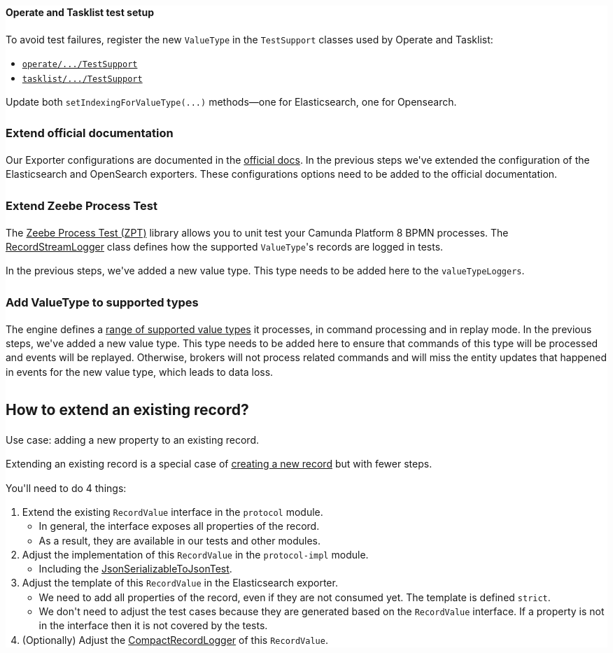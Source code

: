 #### Operate and Tasklist test setup

To avoid test failures, register the new `ValueType` in the `TestSupport` classes used by Operate and Tasklist:

- [`operate/.../TestSupport`](../../operate/qa/integration-tests/src/test/java/io/camunda/operate/util/TestSupport.java)
- [`tasklist/.../TestSupport`](../../tasklist/qa/integration-tests/src/test/java/io/camunda/tasklist/util/TestSupport.java)

Update both `setIndexingForValueType(...)` methods—one for Elasticsearch, one for Opensearch.

### Extend official documentation

Our Exporter configurations are documented in the [official docs](https://github.com/camunda/camunda-platform-docs).
In the previous steps we've extended the configuration of the Elasticsearch and OpenSearch exporters.
These configurations options need to be added to the official documentation.

### Extend Zeebe Process Test

The [Zeebe Process Test (ZPT)](https://github.com/camunda/camunda-process-test/) library allows you to unit test your Camunda Platform 8 BPMN processes.
The [RecordStreamLogger](https://github.com/camunda/camunda-process-test/blob/main/filters/src/main/java/io/camunda/zeebe/process/test/filters/logger/RecordStreamLogger.java) class
defines how the supported `ValueType`'s records are logged in tests.

In the previous steps, we've added a new value type. This type needs to be added here to the `valueTypeLoggers`.

### Add ValueType to supported types

The engine defines a [range of supported value types](https://github.com/camunda/camunda/blob/12b1bc659433e79cc4d84194a826ee3af924a308/zeebe/engine/src/main/java/io/camunda/zeebe/engine/Engine.java#L51-L52) it processes,
in command processing and in replay mode.
In the previous steps, we've added a new value type. This type needs to be added here to ensure that commands of this type will be processed and events will be replayed.
Otherwise, brokers will not process related commands and will miss the entity updates that happened in events for the new value type, which leads to data loss.

## How to extend an existing record?

Use case: adding a new property to an existing record.

Extending an existing record is a special case
of [creating a new record](#how-to-create-a-new-record) but with fewer steps.

You'll need to do 4 things:

1. Extend the existing `RecordValue` interface in the `protocol` module.
   - In general, the interface exposes all properties of the record.
   - As a result, they are available in our tests and other modules.
2. Adjust the implementation of this `RecordValue` in the `protocol-impl` module.
   - Including
     the [JsonSerializableToJsonTest](/zeebe/protocol-impl/src/test/java/io/camunda/zeebe/protocol/impl/JsonSerializableToJsonTest.java).
3. Adjust the template of this `RecordValue` in the Elasticsearch exporter.
   - We need to add all properties of the record, even if they are not consumed yet. The
     template is defined `strict`.
   - We don't need to adjust the test cases because they are generated based on the `RecordValue`
     interface. If a property is not in the interface then it is not covered by the tests.
4. (Optionally) Adjust
   the [CompactRecordLogger](/zeebe/test-util/src/main/java/io/camunda/zeebe/test/util/record/CompactRecordLogger.java)
   of this `RecordValue`.